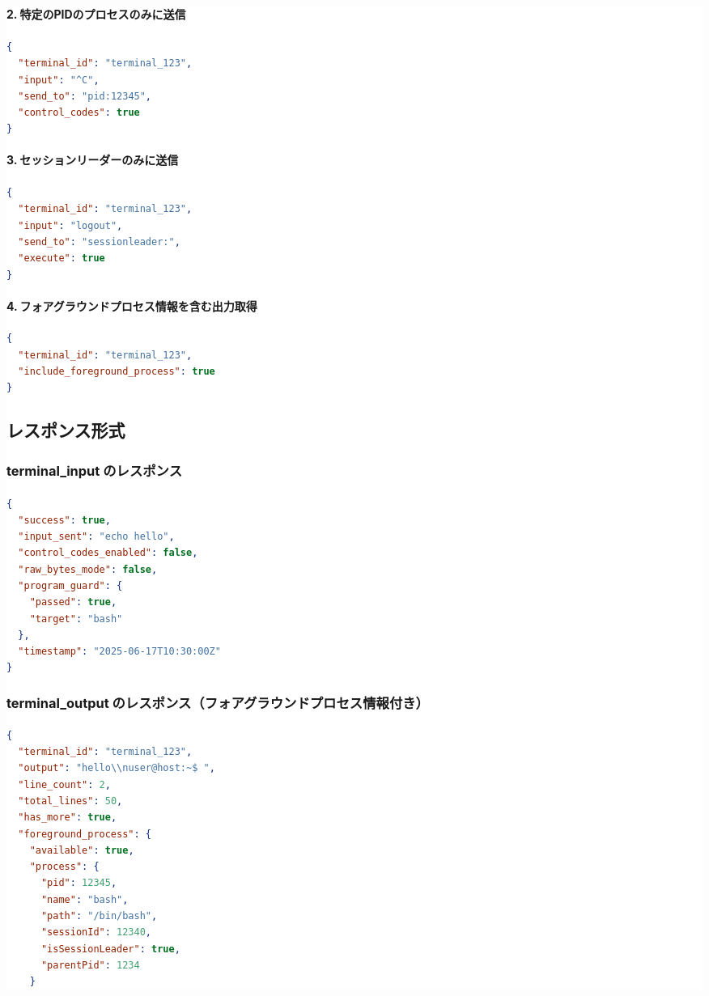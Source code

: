 #### 2. 特定のPIDのプロセスのみに送信
```json
{
  "terminal_id": "terminal_123",
  "input": "^C",
  "send_to": "pid:12345",
  "control_codes": true
}
```

#### 3. セッションリーダーのみに送信
```json
{
  "terminal_id": "terminal_123",
  "input": "logout",
  "send_to": "sessionleader:",
  "execute": true
}
```

#### 4. フォアグラウンドプロセス情報を含む出力取得
```json
{
  "terminal_id": "terminal_123",
  "include_foreground_process": true
}
```

## レスポンス形式

### terminal_input のレスポンス

```json
{
  "success": true,
  "input_sent": "echo hello",
  "control_codes_enabled": false,
  "raw_bytes_mode": false,
  "program_guard": {
    "passed": true,
    "target": "bash"
  },
  "timestamp": "2025-06-17T10:30:00Z"
}
```

### terminal_output のレスポンス（フォアグラウンドプロセス情報付き）

```json
{
  "terminal_id": "terminal_123",
  "output": "hello\\nuser@host:~$ ",
  "line_count": 2,
  "total_lines": 50,
  "has_more": true,
  "foreground_process": {
    "available": true,
    "process": {
      "pid": 12345,
      "name": "bash",
      "path": "/bin/bash",
      "sessionId": 12340,
      "isSessionLeader": true,
      "parentPid": 1234
    }
```